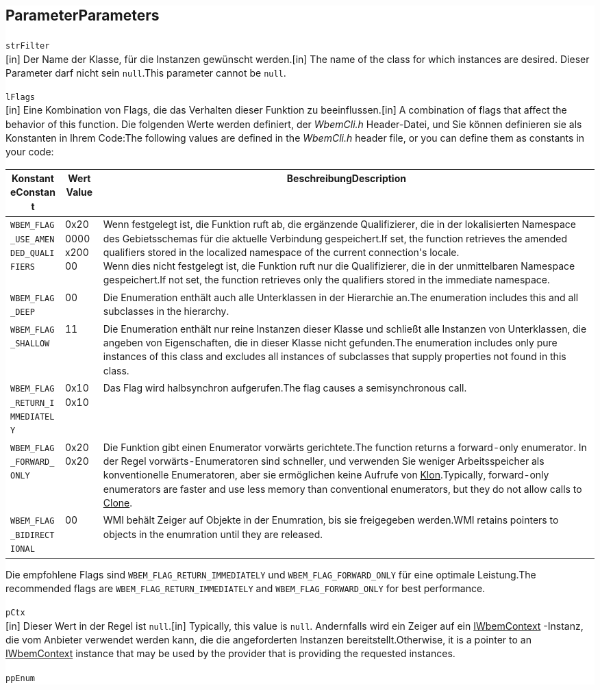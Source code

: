 ## <a name="parameters"></a><span data-ttu-id="64c59-106">Parameter</span><span class="sxs-lookup"><span data-stu-id="64c59-106">Parameters</span></span>

`strFilter`    
<span data-ttu-id="64c59-107">[in] Der Name der Klasse, für die Instanzen gewünscht werden.</span><span class="sxs-lookup"><span data-stu-id="64c59-107">[in] The name of the class for which instances are desired.</span></span> <span data-ttu-id="64c59-108">Dieser Parameter darf nicht sein `null`.</span><span class="sxs-lookup"><span data-stu-id="64c59-108">This parameter cannot be `null`.</span></span>

`lFlags`   
<span data-ttu-id="64c59-109">[in] Eine Kombination von Flags, die das Verhalten dieser Funktion zu beeinflussen.</span><span class="sxs-lookup"><span data-stu-id="64c59-109">[in] A combination of flags that affect the behavior of this function.</span></span> <span data-ttu-id="64c59-110">Die folgenden Werte werden definiert, der *WbemCli.h* Header-Datei, und Sie können definieren sie als Konstanten in Ihrem Code:</span><span class="sxs-lookup"><span data-stu-id="64c59-110">The following values are defined in the *WbemCli.h* header file, or you can define them as constants in your code:</span></span> 

|<span data-ttu-id="64c59-111">Konstante</span><span class="sxs-lookup"><span data-stu-id="64c59-111">Constant</span></span>  |<span data-ttu-id="64c59-112">Wert</span><span class="sxs-lookup"><span data-stu-id="64c59-112">Value</span></span>  |<span data-ttu-id="64c59-113">Beschreibung</span><span class="sxs-lookup"><span data-stu-id="64c59-113">Description</span></span>  |
|---------|---------|---------|
| `WBEM_FLAG_USE_AMENDED_QUALIFIERS` | <span data-ttu-id="64c59-114">0x20000</span><span class="sxs-lookup"><span data-stu-id="64c59-114">0x20000</span></span> | <span data-ttu-id="64c59-115">Wenn festgelegt ist, die Funktion ruft ab, die ergänzende Qualifizierer, die in der lokalisierten Namespace des Gebietsschemas für die aktuelle Verbindung gespeichert.</span><span class="sxs-lookup"><span data-stu-id="64c59-115">If set, the function retrieves the amended qualifiers stored in the localized namespace of the current connection's locale.</span></span> <br/> <span data-ttu-id="64c59-116">Wenn dies nicht festgelegt ist, die Funktion ruft nur die Qualifizierer, die in der unmittelbaren Namespace gespeichert.</span><span class="sxs-lookup"><span data-stu-id="64c59-116">If not set, the function retrieves only the qualifiers stored in the immediate namespace.</span></span> |
| `WBEM_FLAG_DEEP` | <span data-ttu-id="64c59-117">0</span><span class="sxs-lookup"><span data-stu-id="64c59-117">0</span></span> | <span data-ttu-id="64c59-118">Die Enumeration enthält auch alle Unterklassen in der Hierarchie an.</span><span class="sxs-lookup"><span data-stu-id="64c59-118">The enumeration includes this and all subclasses in the hierarchy.</span></span> |
| `WBEM_FLAG_SHALLOW` | <span data-ttu-id="64c59-119">1</span><span class="sxs-lookup"><span data-stu-id="64c59-119">1</span></span> | <span data-ttu-id="64c59-120">Die Enumeration enthält nur reine Instanzen dieser Klasse und schließt alle Instanzen von Unterklassen, die angeben von Eigenschaften, die in dieser Klasse nicht gefunden.</span><span class="sxs-lookup"><span data-stu-id="64c59-120">The enumeration includes only pure instances of this class and excludes all instances of subclasses that supply properties not found in this class.</span></span> |
| `WBEM_FLAG_RETURN_IMMEDIATELY` | <span data-ttu-id="64c59-121">0x10</span><span class="sxs-lookup"><span data-stu-id="64c59-121">0x10</span></span> | <span data-ttu-id="64c59-122">Das Flag wird halbsynchron aufgerufen.</span><span class="sxs-lookup"><span data-stu-id="64c59-122">The flag causes a semisynchronous call.</span></span> |
| `WBEM_FLAG_FORWARD_ONLY` | <span data-ttu-id="64c59-123">0x20</span><span class="sxs-lookup"><span data-stu-id="64c59-123">0x20</span></span> | <span data-ttu-id="64c59-124">Die Funktion gibt einen Enumerator vorwärts gerichtete.</span><span class="sxs-lookup"><span data-stu-id="64c59-124">The function returns a forward-only enumerator.</span></span> <span data-ttu-id="64c59-125">In der Regel vorwärts-Enumeratoren sind schneller, und verwenden Sie weniger Arbeitsspeicher als konventionelle Enumeratoren, aber sie ermöglichen keine Aufrufe von [Klon](clone.md).</span><span class="sxs-lookup"><span data-stu-id="64c59-125">Typically, forward-only enumerators are faster and use less memory than conventional enumerators, but they do not allow calls to [Clone](clone.md).</span></span> |
| `WBEM_FLAG_BIDIRECTIONAL` | <span data-ttu-id="64c59-126">0</span><span class="sxs-lookup"><span data-stu-id="64c59-126">0</span></span> | <span data-ttu-id="64c59-127">WMI behält Zeiger auf Objekte in der Enumration, bis sie freigegeben werden.</span><span class="sxs-lookup"><span data-stu-id="64c59-127">WMI retains pointers to objects in the enumration until they are released.</span></span> | 

<span data-ttu-id="64c59-128">Die empfohlene Flags sind `WBEM_FLAG_RETURN_IMMEDIATELY` und `WBEM_FLAG_FORWARD_ONLY` für eine optimale Leistung.</span><span class="sxs-lookup"><span data-stu-id="64c59-128">The recommended flags are `WBEM_FLAG_RETURN_IMMEDIATELY` and `WBEM_FLAG_FORWARD_ONLY` for best performance.</span></span>

`pCtx`  
<span data-ttu-id="64c59-129">[in] Dieser Wert in der Regel ist `null`.</span><span class="sxs-lookup"><span data-stu-id="64c59-129">[in] Typically, this value is `null`.</span></span> <span data-ttu-id="64c59-130">Andernfalls wird ein Zeiger auf ein [IWbemContext](/windows/desktop/api/wbemcli/nn-wbemcli-iwbemcontext) -Instanz, die vom Anbieter verwendet werden kann, die die angeforderten Instanzen bereitstellt.</span><span class="sxs-lookup"><span data-stu-id="64c59-130">Otherwise, it is a pointer to an [IWbemContext](/windows/desktop/api/wbemcli/nn-wbemcli-iwbemcontext) instance that may be used by the provider that is providing the requested instances.</span></span>

`ppEnum`  